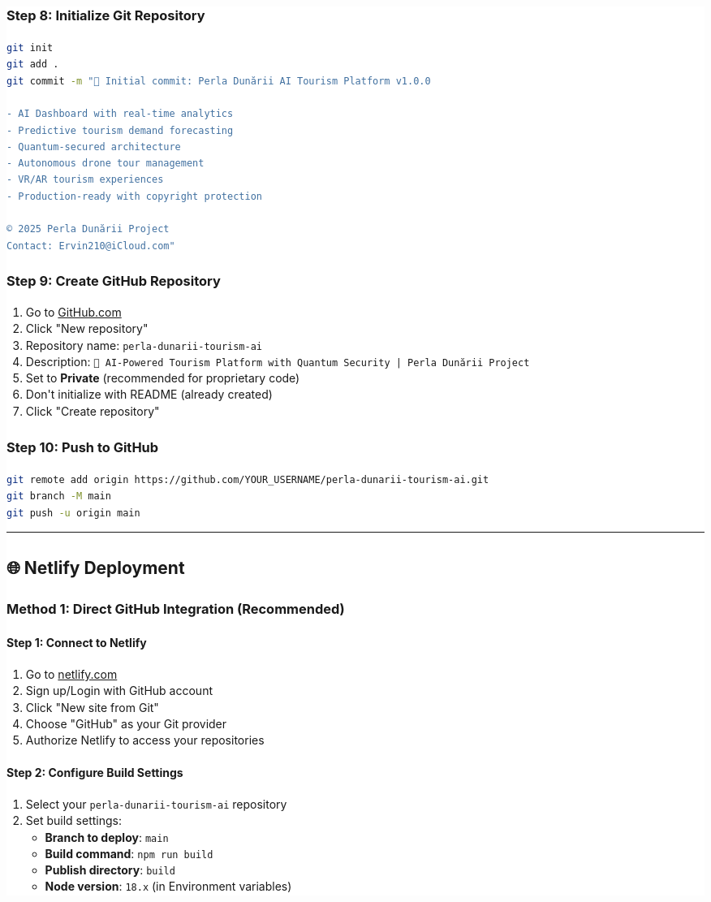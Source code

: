 ### Step 8: Initialize Git Repository
```bash
git init
git add .
git commit -m "🎉 Initial commit: Perla Dunării AI Tourism Platform v1.0.0

- AI Dashboard with real-time analytics
- Predictive tourism demand forecasting
- Quantum-secured architecture
- Autonomous drone tour management
- VR/AR tourism experiences
- Production-ready with copyright protection

© 2025 Perla Dunării Project
Contact: Ervin210@iCloud.com"
```

### Step 9: Create GitHub Repository
1. Go to [GitHub.com](https://github.com)
2. Click "New repository"
3. Repository name: `perla-dunarii-tourism-ai`
4. Description: `🌟 AI-Powered Tourism Platform with Quantum Security | Perla Dunării Project`
5. Set to **Private** (recommended for proprietary code)
6. Don't initialize with README (already created)
7. Click "Create repository"

### Step 10: Push to GitHub
```bash
git remote add origin https://github.com/YOUR_USERNAME/perla-dunarii-tourism-ai.git
git branch -M main
git push -u origin main
```

---

## 🌐 Netlify Deployment

### Method 1: Direct GitHub Integration (Recommended)

#### Step 1: Connect to Netlify
1. Go to [netlify.com](https://netlify.com)
2. Sign up/Login with GitHub account
3. Click "New site from Git"
4. Choose "GitHub" as your Git provider
5. Authorize Netlify to access your repositories

#### Step 2: Configure Build Settings
1. Select your `perla-dunarii-tourism-ai` repository
2. Set build settings:
   - **Branch to deploy**: `main`
   - **Build command**: `npm run build`
   - **Publish directory**: `build`
   - **Node version**: `18.x` (in Environment variables)
